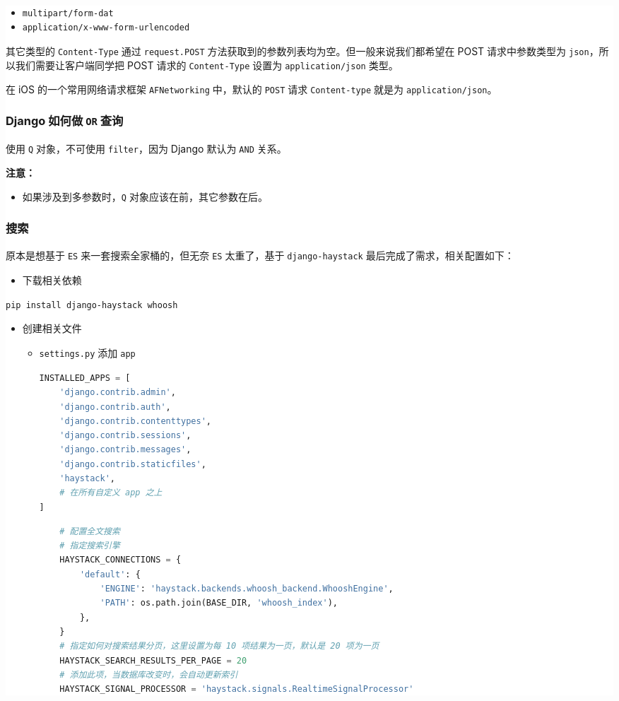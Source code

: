 * `multipart/form-dat`
* `application/x-www-form-urlencoded`

其它类型的 `Content-Type` 通过 `request.POST` 方法获取到的参数列表均为空。但一般来说我们都希望在 POST 请求中参数类型为 `json`，所以我们需要让客户端同学把 POST 请求的 `Content-Type` 设置为 `application/json` 类型。

在 iOS 的一个常用网络请求框架 `AFNetworking` 中，默认的 `POST` 请求 `Content-type` 就是为 `application/json`。

### Django 如何做 `OR` 查询
使用 `Q` 对象，不可使用 `filter`，因为 Django 默认为 `AND` 关系。

**注意：**
* 如果涉及到多参数时，`Q` 对象应该在前，其它参数在后。

### 搜索
原本是想基于 `ES` 来一套搜索全家桶的，但无奈 `ES` 太重了，基于 `django-haystack` 最后完成了需求，相关配置如下：

* 下载相关依赖
```shell
pip install django-haystack whoosh
```

* 创建相关文件
    - `settings.py` 
        添加 `app`
        ```python
        INSTALLED_APPS = [
            'django.contrib.admin',
            'django.contrib.auth',
            'django.contrib.contenttypes',
            'django.contrib.sessions',
            'django.contrib.messages',
            'django.contrib.staticfiles',
            'haystack',
            # 在所有自定义 app 之上
        ]
        ```

        ```python
            # 配置全文搜索
            # 指定搜索引擎
            HAYSTACK_CONNECTIONS = {
                'default': {
                    'ENGINE': 'haystack.backends.whoosh_backend.WhooshEngine',
                    'PATH': os.path.join(BASE_DIR, 'whoosh_index'),
                },
            }
            # 指定如何对搜索结果分页，这里设置为每 10 项结果为一页，默认是 20 项为一页
            HAYSTACK_SEARCH_RESULTS_PER_PAGE = 20
            # 添加此项，当数据库改变时，会自动更新索引
            HAYSTACK_SIGNAL_PROCESSOR = 'haystack.signals.RealtimeSignalProcessor'
        ```
